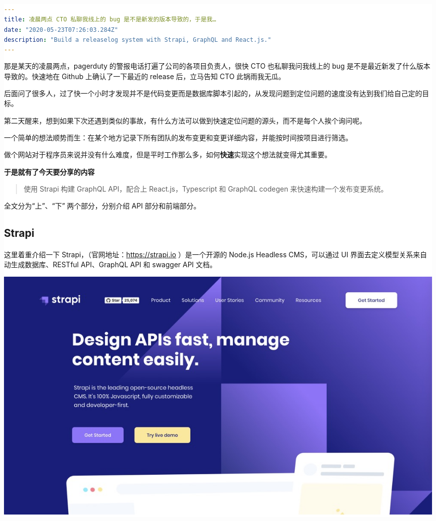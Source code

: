 ```yaml
---
title: 凌晨两点 CTO 私聊我线上的 bug 是不是新发的版本导致的，于是我…
date: "2020-05-23T07:26:03.284Z"
description: "Build a releaselog system with Strapi, GraphQL and React.js."
---
```


那是某天的凌晨两点，pagerduty 的警报电话打遍了公司的各项目负责人，很快 CTO 也私聊我问我线上的 bug 是不是最近新发了什么版本导致的。快速地在 Github 上确认了一下最近的 release 后，立马告知 CTO 此锅雨我无瓜。

后面问了很多人，过了快一个小时才发现并不是代码变更而是数据库脚本引起的，从发现问题到定位问题的速度没有达到我们给自己定的目标。

第二天醒来，想到如果下次还遇到类似的事故，有什么方法可以做到快速定位问题的源头，而不是每个人挨个询问呢。

一个简单的想法顺势而生：在某个地方记录下所有团队的发布变更和变更详细内容，并能按时间按项目进行筛选。

做个网站对于程序员来说并没有什么难度，但是平时工作那么多，如何**快速**实现这个想法就变得尤其重要。

**于是就有了今天要分享的内容**

> 使用 Strapi 构建 GraphQL API，配合上 React.js，Typescript 和 GraphQL codegen 来快速构建一个发布变更系统。

全文分为“上”、“下” 两个部分，分别介绍 API 部分和前端部分。

## Strapi

这里着重介绍一下 Strapi，（官网地址：https://strapi.io ）是一个开源的 Node.js Headless CMS，可以通过 UI 界面去定义模型关系来自动生成数据库、RESTful API、GraphQL API 和 swagger API 文档。

![Strapi.io website](./1590217476809.jpg)
